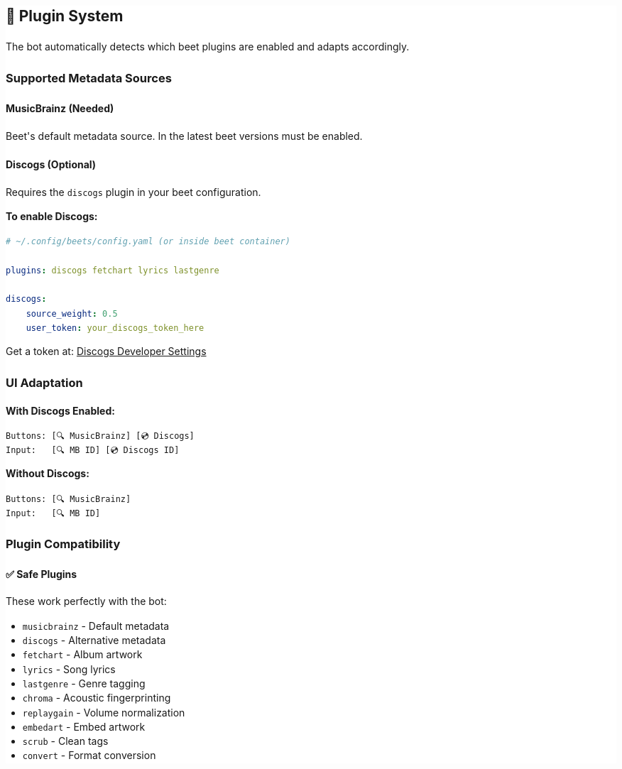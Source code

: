 ## 🔌 Plugin System

The bot automatically detects which beet plugins are enabled and adapts accordingly.

### Supported Metadata Sources

#### MusicBrainz (Needed)
Beet's default metadata source. In the latest beet versions must be enabled.

#### Discogs (Optional)
Requires the `discogs` plugin in your beet configuration.

**To enable Discogs:**

```yaml
# ~/.config/beets/config.yaml (or inside beet container)

plugins: discogs fetchart lyrics lastgenre

discogs:
    source_weight: 0.5
    user_token: your_discogs_token_here
```

Get a token at: [Discogs Developer Settings](https://www.discogs.com/settings/developers)

### UI Adaptation

**With Discogs Enabled:**
```
Buttons: [🔍 MusicBrainz] [💿 Discogs]
Input:   [🔍 MB ID] [💿 Discogs ID]
```

**Without Discogs:**
```
Buttons: [🔍 MusicBrainz]
Input:   [🔍 MB ID]
```

### Plugin Compatibility

#### ✅ Safe Plugins
These work perfectly with the bot:
- `musicbrainz` - Default metadata
- `discogs` - Alternative metadata
- `fetchart` - Album artwork
- `lyrics` - Song lyrics
- `lastgenre` - Genre tagging
- `chroma` - Acoustic fingerprinting
- `replaygain` - Volume normalization
- `embedart` - Embed artwork
- `scrub` - Clean tags
- `convert` - Format conversion
